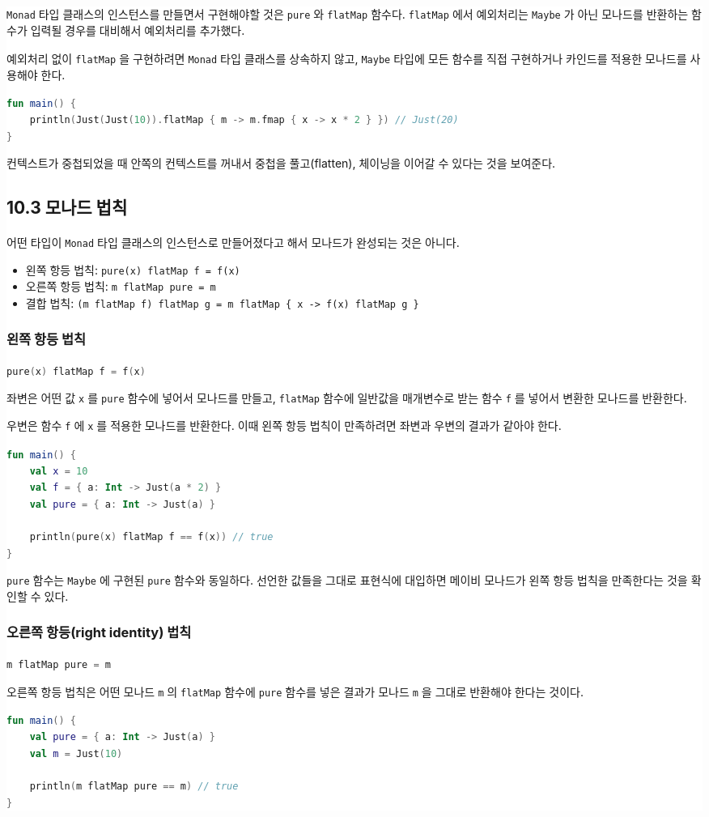 `Monad` 타입 클래스의 인스턴스를 만들면서 구현해야할 것은 `pure` 와 `flatMap` 함수다. `flatMap` 에서 예외처리는 `Maybe` 가 아닌 모나드를 반환하는 함수가 입력될 경우를 대비해서 예외처리를 추가했다.

예외처리 없이 `flatMap` 을 구현하려면 `Monad` 타입 클래스를 상속하지 않고, `Maybe` 타입에 모든 함수를 직접 구현하거나 카인드를 적용한 모나드를 사용해야 한다.

```kotlin
fun main() {
    println(Just(Just(10)).flatMap { m -> m.fmap { x -> x * 2 } }) // Just(20)
}
```

컨텍스트가 중첩되었을 때 안쪽의 컨텍스트를 꺼내서 중첩을 풀고(flatten), 체이닝을 이어갈 수 있다는 것을 보여준다.

## 10.3 모나드 법칙

어떤 타입이 `Monad` 타입 클래스의 인스턴스로 만들어졌다고 해서 모나드가 완성되는 것은 아니다.

- 왼쪽 항등 법칙: `pure(x) flatMap f = f(x)`
- 오른쪽 항등 법칙: `m flatMap pure = m`
- 결합 법칙: `(m flatMap f) flatMap g = m flatMap { x -> f(x) flatMap g }`

### 왼쪽 항등 법칙

```kotlin
pure(x) flatMap f = f(x)
```

좌변은 어떤 값 `x` 를 `pure` 함수에 넣어서 모나드를 만들고, `flatMap` 함수에 일반값을 매개변수로 받는 함수 `f` 를 넣어서 변환한 모나드를 반환한다.

우변은 함수 `f` 에 `x` 를 적용한 모나드를 반환한다. 이때 왼쪽 항등 법칙이 만족하려면 좌변과 우변의 결과가 같아야 한다.

```kotlin
fun main() {
    val x = 10
    val f = { a: Int -> Just(a * 2) }
    val pure = { a: Int -> Just(a) }

    println(pure(x) flatMap f == f(x)) // true
}
```

`pure` 함수는 `Maybe` 에 구현된 `pure` 함수와 동일하다. 선언한 값들을 그대로 표현식에 대입하면 메이비 모나드가 왼쪽 항등 법칙을 만족한다는 것을 확인할 수 있다.

### 오른쪽 항등(right identity) 법칙

```kotlin
m flatMap pure = m
```

오른쪽 항등 법칙은 어떤 모나드 `m` 의 `flatMap` 함수에 `pure` 함수를 넣은 결과가 모나드 `m` 을 그대로 반환해야 한다는 것이다.

```kotlin
fun main() {
    val pure = { a: Int -> Just(a) }
    val m = Just(10)

    println(m flatMap pure == m) // true
}
```
